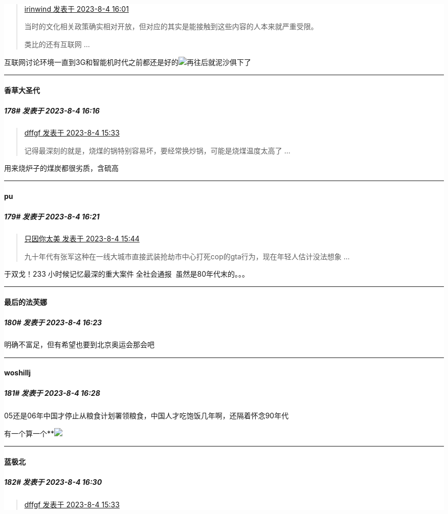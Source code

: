 <blockquote><a href="httphttps://bbs.saraba1st.com/2b/forum.php?mod=redirect&amp;goto=findpost&amp;pid=61906198&amp;ptid=2147029" target="_blank">irinwind 发表于 2023-8-4 16:01</a>

当时的文化相关政策确实相对开放，但对应的其实是能接触到这些内容的人本来就严重受限。

类比的还有互联网 ...</blockquote>
互联网讨论环境一直到3G和智能机时代之前都还是好的<img src="https://static.saraba1st.com/image/smiley/face2017/020.png" referrerpolicy="no-referrer">再往后就泥沙俱下了


*****

####  香草大圣代  
##### 178#       发表于 2023-8-4 16:16

<blockquote><a href="httphttps://bbs.saraba1st.com/2b/forum.php?mod=redirect&amp;goto=findpost&amp;pid=61905880&amp;ptid=2147029" target="_blank">dffgf 发表于 2023-8-4 15:33</a>

记得最深刻的就是，烧煤的锅特别容易坏，要经常换炒锅，可能是烧煤温度太高了 ...</blockquote>
用来烧炉子的煤炭都很劣质，含硫高

*****

####  pu  
##### 179#       发表于 2023-8-4 16:21

<blockquote><a href="httphttps://bbs.saraba1st.com/2b/forum.php?mod=redirect&amp;goto=findpost&amp;pid=61906014&amp;ptid=2147029" target="_blank">只因你太美 发表于 2023-8-4 15:44</a>

九十年代有张军这种在一线大城市直接武装抢劫市中心打死cop的gta行为，现在年轻人估计没法想象 ...</blockquote>
于双戈！233 小时候记忆最深的重大案件 全社会通报  虽然是80年代末的。。。

*****

####  最后的法芙娜  
##### 180#       发表于 2023-8-4 16:23

明确不富足，但有希望也要到北京奥运会那会吧


*****

####  woshillj  
##### 181#       发表于 2023-8-4 16:28

05还是06年中国才停止从粮食计划署领粮食，中国人才吃饱饭几年啊，还隔着怀念90年代

有一个算一个**<img src="https://static.saraba1st.com/image/smiley/face2017/049.png" referrerpolicy="no-referrer">

*****

####  蓝极北  
##### 182#       发表于 2023-8-4 16:30

<blockquote><a href="httphttps://bbs.saraba1st.com/2b/forum.php?mod=redirect&amp;goto=findpost&amp;pid=61905880&amp;ptid=2147029" target="_blank">dffgf 发表于 2023-8-4 15:33</a>
